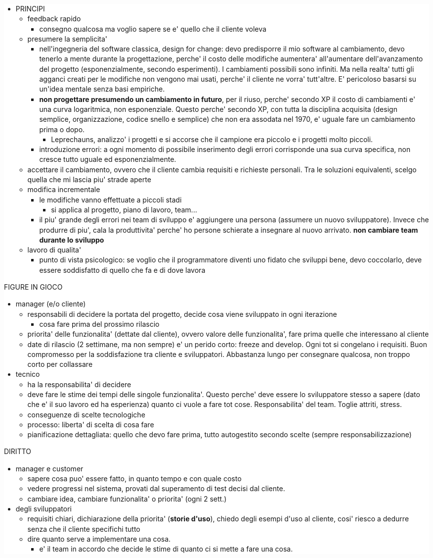 - PRINCIPI
	- feedback rapido
		- consegno qualcosa ma voglio sapere se e' quello che il cliente voleva
	- presumere la semplicita'
		- nell'ingegneria del software classica, design for change: devo predisporre il mio software al cambiamento, devo tenerlo a mente durante la progettazione, perche' il costo delle modifiche aumentera' all'aumentare dell'avanzamento del progetto (esponenzialmente, secondo esperimenti). I cambiamenti possibili sono infiniti. Ma nella realta' tutti gli agganci creati per le modifiche non vengono mai usati, perche' il cliente ne vorra' tutt'altre. E' pericoloso basarsi su un'idea mentale senza basi empiriche.
		- **non progettare presumendo un cambiamento in futuro**, per il riuso, perche' secondo XP il costo di cambiamenti e' una curva logaritmica, non esponenziale. Questo perche' secondo XP, con tutta la disciplina acquisita (design semplice, organizzazione, codice snello e semplice) che non era assodata nel 1970, e' uguale fare un cambiamento prima o dopo.
			- Leprechauns, analizzo' i progetti e si accorse che il campione era piccolo e i progetti molto piccoli.
		- introduzione errori: a ogni momento di possibile inserimento degli errori corrisponde una sua curva specifica, non cresce tutto uguale ed esponenzialmente.
	- accettare il cambiamento, ovvero che il cliente cambia requisiti e richieste personali. Tra le soluzioni equivalenti, scelgo quella che mi lascia piu' strade aperte
	- modifica incrementale
		- le modifiche vanno effettuate a piccoli stadi
			- si applica al progetto, piano di lavoro, team...
		- il piu' grande degli errori nei team di sviluppo e' aggiungere una persona (assumere un nuovo sviluppatore). Invece che produrre di piu', cala la produttivita' perche' ho persone schierate a insegnare al nuovo arrivato. **non cambiare team durante lo sviluppo**
	- lavoro di qualita'
		- punto di vista psicologico: se voglio che il programmatore diventi uno fidato che sviluppi bene, devo coccolarlo, deve essere soddisfatto di quello che fa e di dove lavora

FIGURE IN GIOCO
- manager (e/o cliente)
	- responsabili di decidere la portata del progetto, decide cosa viene sviluppato in ogni iterazione
		- cosa fare prima del prossimo rilascio
	- priorita' delle funzionalita' (dettate dal cliente), ovvero valore delle funzionalita', fare prima quelle che interessano al cliente
	- date di rilascio (2 settimane, ma non sempre) e' un perido corto: freeze and develop. Ogni tot si congelano i requisiti. Buon compromesso per la soddisfazione tra cliente e sviluppatori. Abbastanza lungo per consegnare qualcosa, non troppo corto per collassare
- tecnico
	- ha la responsabilita' di decidere
	- deve fare le stime dei tempi delle singole funzionalita'. Questo perche' deve essere lo sviluppatore stesso a sapere (dato che e' il suo lavoro ed ha esperienza) quanto ci vuole a fare tot cose. Responsabilita' del team. Toglie attriti, stress.
	- conseguenze di scelte tecnologiche
	- processo: liberta' di scelta di cosa fare
	- pianificazione dettagliata: quello che devo fare prima, tutto autogestito secondo scelte (sempre responsabilizzazione)

DIRITTO
- manager e customer
	- sapere cosa puo' essere fatto, in quanto tempo e con quale costo
	- vedere progressi nel sistema, provati dal superamento di test decisi dal cliente.
	- cambiare idea, cambiare funzionalita' o priorita' (ogni 2 sett.)
- degli sviluppatori
	- requisiti chiari, dichiarazione della priorita' (**storie d'uso**), chiedo degli esempi d'uso al cliente, cosi' riesco a dedurre senza che il cliente specifichi tutto
	- dire quanto serve a implementare una cosa.
		- e' il team in accordo che decide le stime di quanto ci si mette a fare una cosa.

